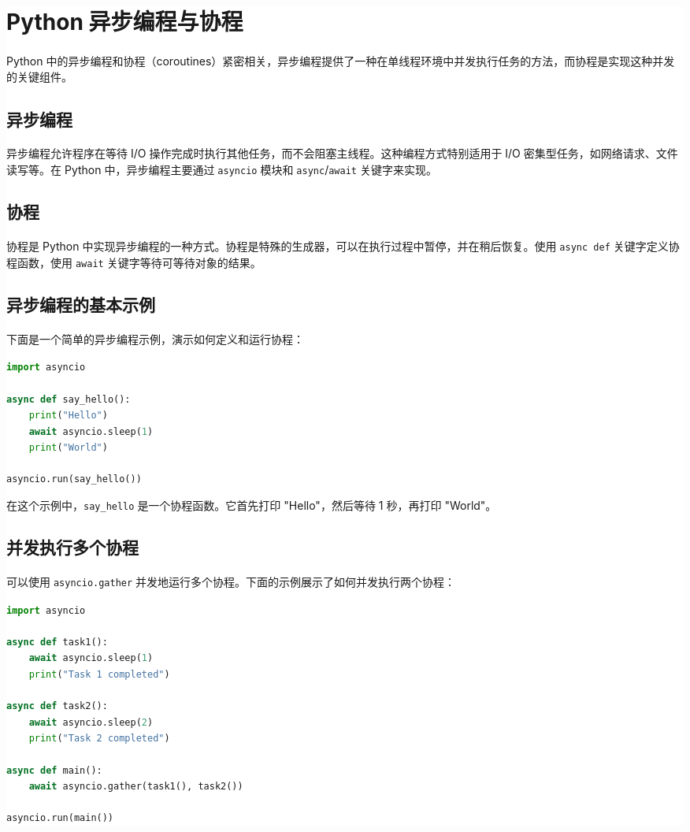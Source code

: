 # Python 异步编程与协程

Python 中的异步编程和协程（coroutines）紧密相关，异步编程提供了一种在单线程环境中并发执行任务的方法，而协程是实现这种并发的关键组件。

## 异步编程

异步编程允许程序在等待 I/O 操作完成时执行其他任务，而不会阻塞主线程。这种编程方式特别适用于 I/O 密集型任务，如网络请求、文件读写等。在 Python 中，异步编程主要通过 `asyncio` 模块和 `async`/`await` 关键字来实现。

## 协程

协程是 Python 中实现异步编程的一种方式。协程是特殊的生成器，可以在执行过程中暂停，并在稍后恢复。使用 `async def` 关键字定义协程函数，使用 `await` 关键字等待可等待对象的结果。

## 异步编程的基本示例

下面是一个简单的异步编程示例，演示如何定义和运行协程：

```python
import asyncio

async def say_hello():
    print("Hello")
    await asyncio.sleep(1)
    print("World")

asyncio.run(say_hello())
```

在这个示例中，`say_hello` 是一个协程函数。它首先打印 "Hello"，然后等待 1 秒，再打印 "World"。

## 并发执行多个协程

可以使用 `asyncio.gather` 并发地运行多个协程。下面的示例展示了如何并发执行两个协程：

```python
import asyncio

async def task1():
    await asyncio.sleep(1)
    print("Task 1 completed")

async def task2():
    await asyncio.sleep(2)
    print("Task 2 completed")

async def main():
    await asyncio.gather(task1(), task2())

asyncio.run(main())
```
